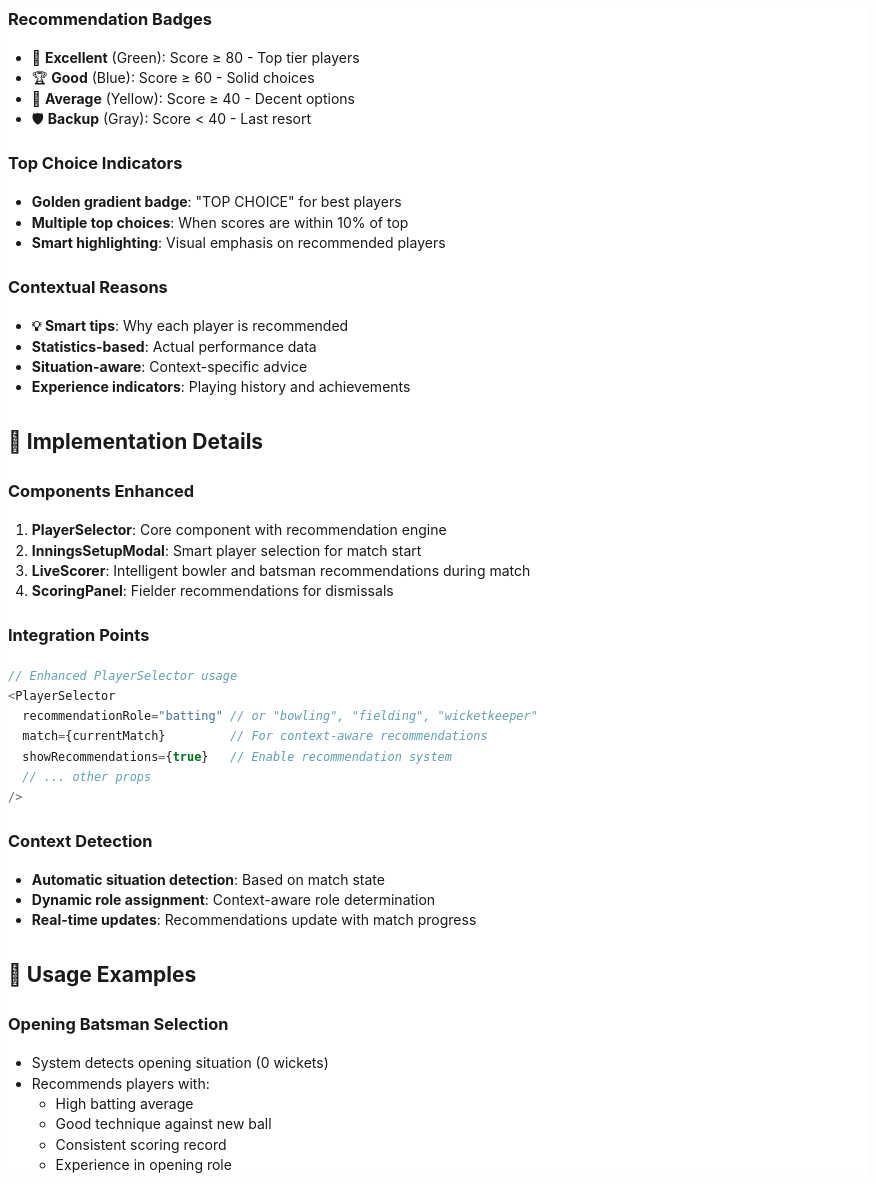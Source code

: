 ### **Recommendation Badges**
- 🌟 **Excellent** (Green): Score ≥ 80 - Top tier players
- 🏆 **Good** (Blue): Score ≥ 60 - Solid choices  
- 🎯 **Average** (Yellow): Score ≥ 40 - Decent options
- 🛡️ **Backup** (Gray): Score < 40 - Last resort

### **Top Choice Indicators**
- **Golden gradient badge**: "TOP CHOICE" for best players
- **Multiple top choices**: When scores are within 10% of top
- **Smart highlighting**: Visual emphasis on recommended players

### **Contextual Reasons**
- **💡 Smart tips**: Why each player is recommended
- **Statistics-based**: Actual performance data
- **Situation-aware**: Context-specific advice
- **Experience indicators**: Playing history and achievements

## 🔧 **Implementation Details**

### **Components Enhanced**
1. **PlayerSelector**: Core component with recommendation engine
2. **InningsSetupModal**: Smart player selection for match start
3. **LiveScorer**: Intelligent bowler and batsman recommendations during match
4. **ScoringPanel**: Fielder recommendations for dismissals

### **Integration Points**
```javascript
// Enhanced PlayerSelector usage
<PlayerSelector
  recommendationRole="batting" // or "bowling", "fielding", "wicketkeeper"
  match={currentMatch}         // For context-aware recommendations
  showRecommendations={true}   // Enable recommendation system
  // ... other props
/>
```

### **Context Detection**
- **Automatic situation detection**: Based on match state
- **Dynamic role assignment**: Context-aware role determination
- **Real-time updates**: Recommendations update with match progress

## 🎯 **Usage Examples**

### **Opening Batsman Selection**
- System detects opening situation (0 wickets)
- Recommends players with:
  - High batting average
  - Good technique against new ball
  - Consistent scoring record
  - Experience in opening role

